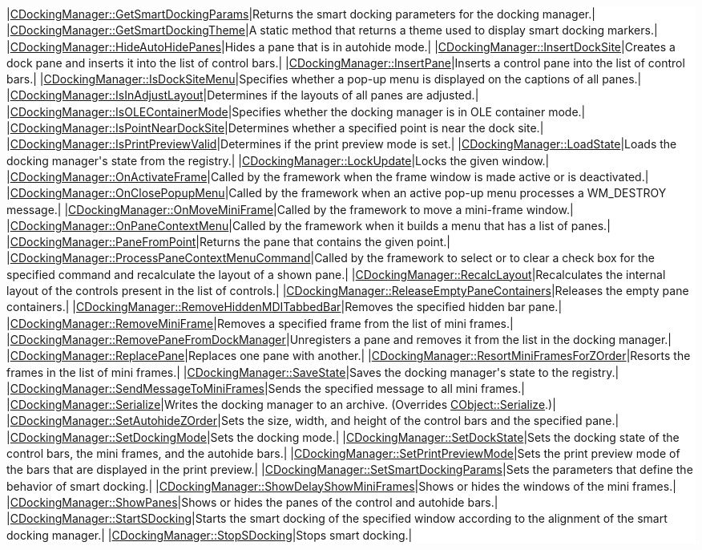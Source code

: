 |[CDockingManager::GetSmartDockingParams](#getsmartdockingparams)|Returns the smart docking parameters for the docking manager.|
|[CDockingManager::GetSmartDockingTheme](#getsmartdockingtheme)|A static method that returns a theme used to display smart docking markers.|
|[CDockingManager::HideAutoHidePanes](#hideautohidepanes)|Hides a pane that is in autohide mode.|
|[CDockingManager::InsertDockSite](#insertdocksite)|Creates a dock pane and inserts it into the list of control bars.|
|[CDockingManager::InsertPane](#insertpane)|Inserts a control pane into the list of control bars.|
|[CDockingManager::IsDockSiteMenu](#isdocksitemenu)|Specifies whether a pop-up menu is displayed on the captions of all panes.|
|[CDockingManager::IsInAdjustLayout](#isinadjustlayout)|Determines if the layouts of all panes are adjusted.|
|[CDockingManager::IsOLEContainerMode](#isolecontainermode)|Specifies whether the docking manager is in OLE container mode.|
|[CDockingManager::IsPointNearDockSite](#ispointneardocksite)|Determines whether a specified point is near the dock site.|
|[CDockingManager::IsPrintPreviewValid](#isprintpreviewvalid)|Determines if the print preview mode is set.|
|[CDockingManager::LoadState](#loadstate)|Loads the docking manager's state from the registry.|
|[CDockingManager::LockUpdate](#lockupdate)|Locks the given window.|
|[CDockingManager::OnActivateFrame](#onactivateframe)|Called by the framework when the frame window is made active or is deactivated.|
|[CDockingManager::OnClosePopupMenu](#onclosepopupmenu)|Called by the framework when an active pop-up menu processes a WM_DESTROY message.|
|[CDockingManager::OnMoveMiniFrame](#onmoveminiframe)|Called by the framework to move a mini-frame window.|
|[CDockingManager::OnPaneContextMenu](#onpanecontextmenu)|Called by the framework when it builds a menu that has a list of panes.|
|[CDockingManager::PaneFromPoint](#panefrompoint)|Returns the pane that contains the given point.|
|[CDockingManager::ProcessPaneContextMenuCommand](#processpanecontextmenucommand)|Called by the framework to select or to clear a check box for the specified command and recalculate the layout of a shown pane.|
|[CDockingManager::RecalcLayout](#recalclayout)|Recalculates the internal layout of the controls present in the list of controls.|
|[CDockingManager::ReleaseEmptyPaneContainers](#releaseemptypanecontainers)|Releases the empty pane containers.|
|[CDockingManager::RemoveHiddenMDITabbedBar](#removehiddenmditabbedbar)|Removes the specified hidden bar pane.|
|[CDockingManager::RemoveMiniFrame](#removeminiframe)|Removes a specified frame from the list of mini frames.|
|[CDockingManager::RemovePaneFromDockManager](#removepanefromdockmanager)|Unregisters a pane and removes it from the list in the docking manager.|
|[CDockingManager::ReplacePane](#replacepane)|Replaces one pane with another.|
|[CDockingManager::ResortMiniFramesForZOrder](#resortminiframesforzorder)|Resorts the frames in the list of mini frames.|
|[CDockingManager::SaveState](#savestate)|Saves the docking manager's state to the registry.|
|[CDockingManager::SendMessageToMiniFrames](#sendmessagetominiframes)|Sends the specified message to all mini frames.|
|[CDockingManager::Serialize](#serialize)|Writes the docking manager to an archive. (Overrides [CObject::Serialize](../../mfc/reference/cobject-class.md#serialize).)|
|[CDockingManager::SetAutohideZOrder](#setautohidezorder)|Sets the size, width, and height of the control bars and the specified pane.|
|[CDockingManager::SetDockingMode](#setdockingmode)|Sets the docking mode.|
|[CDockingManager::SetDockState](#setdockstate)|Sets the docking state of the control bars, the mini frames, and the autohide bars.|
|[CDockingManager::SetPrintPreviewMode](#setprintpreviewmode)|Sets the print preview mode of the bars that are displayed in the print preview.|
|[CDockingManager::SetSmartDockingParams](#setsmartdockingparams)|Sets the parameters that define the behavior of smart docking.|
|[CDockingManager::ShowDelayShowMiniFrames](#showdelayshowminiframes)|Shows or hides the windows of the mini frames.|
|[CDockingManager::ShowPanes](#showpanes)|Shows or hides the panes of the control and autohide bars.|
|[CDockingManager::StartSDocking](#startsdocking)|Starts the smart docking of the specified window according to the alignment of the smart docking manager.|
|[CDockingManager::StopSDocking](#stopsdocking)|Stops smart docking.|

